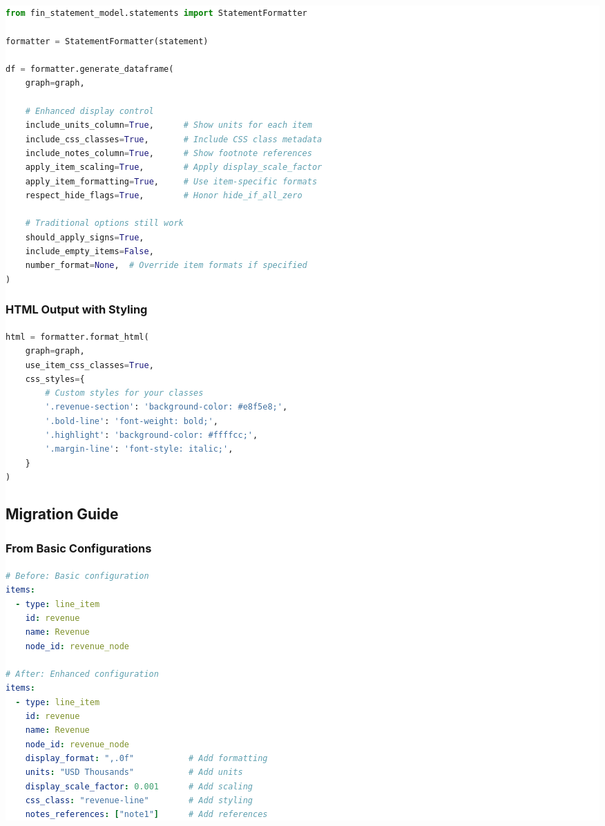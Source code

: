 ```python
from fin_statement_model.statements import StatementFormatter

formatter = StatementFormatter(statement)

df = formatter.generate_dataframe(
    graph=graph,
    
    # Enhanced display control
    include_units_column=True,      # Show units for each item
    include_css_classes=True,       # Include CSS class metadata
    include_notes_column=True,      # Show footnote references
    apply_item_scaling=True,        # Apply display_scale_factor
    apply_item_formatting=True,     # Use item-specific formats
    respect_hide_flags=True,        # Honor hide_if_all_zero
    
    # Traditional options still work
    should_apply_signs=True,
    include_empty_items=False,
    number_format=None,  # Override item formats if specified
)
```

### HTML Output with Styling

```python
html = formatter.format_html(
    graph=graph,
    use_item_css_classes=True,
    css_styles={
        # Custom styles for your classes
        '.revenue-section': 'background-color: #e8f5e8;',
        '.bold-line': 'font-weight: bold;',
        '.highlight': 'background-color: #ffffcc;',
        '.margin-line': 'font-style: italic;',
    }
)
```

## Migration Guide

### From Basic Configurations

```yaml
# Before: Basic configuration
items:
  - type: line_item
    id: revenue
    name: Revenue
    node_id: revenue_node

# After: Enhanced configuration  
items:
  - type: line_item
    id: revenue
    name: Revenue
    node_id: revenue_node
    display_format: ",.0f"           # Add formatting
    units: "USD Thousands"           # Add units
    display_scale_factor: 0.001      # Add scaling
    css_class: "revenue-line"        # Add styling
    notes_references: ["note1"]      # Add references
```
